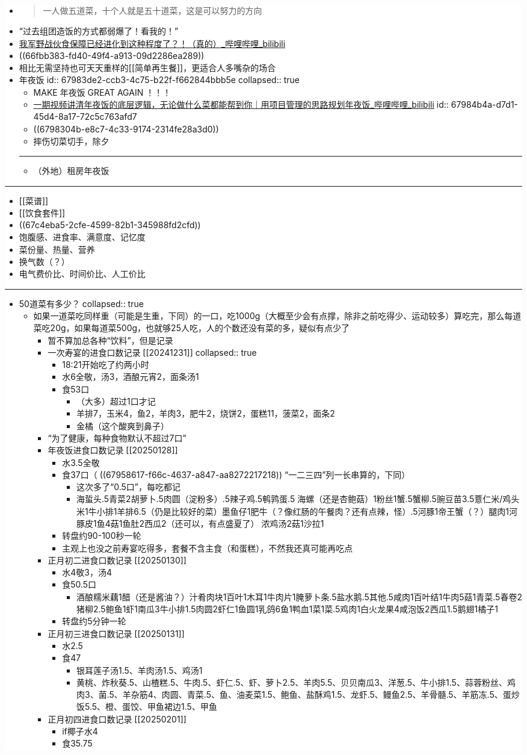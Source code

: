 - >一人做五道菜，十个人就是五十道菜，这是可以努力的方向
- “过去组团造饭的方式都弱爆了！看我的！”
- [我军野战伙食保障已经进化到这种程度了？！（真的）_哔哩哔哩_bilibili](https://www.bilibili.com/video/BV1PYsQezEBT)
- ((66fbb383-fd40-49f4-a913-09d2286ea289))
- 相比无需坚持也可天天重样的[[简单再生餐]]，更适合人多嘴杂的场合
- 年夜饭
  id:: 67983de2-ccb3-4c75-b22f-f662844bbb5e
  collapsed:: true
	- MAKE 年夜饭 GREAT AGAIN ！！！
	- [一期视频讲清年夜饭的底层逻辑，无论做什么菜都能帮到你｜用项目管理的思路规划年夜饭_哔哩哔哩_bilibili](https://www.bilibili.com/video/BV1xNfGYNERy)
	  id:: 67984b4a-d7d1-45d4-8a17-72c5c763afd7
	- ((6798304b-e8c7-4c33-9174-2314fe28a3d0))
	- 摔伤切菜切手，除夕
	- ---
	- （外地）租房年夜饭
- ---
- [[菜谱]]
- [[饮食套件]]
- ((67c4eba5-2cfe-4599-82b1-345988fd2cfd))
- 饱腹感、进食率、满意度、记忆度
- 菜份量、热量、营养
- 换气数（？）
- 电气费价比、时间价比、人工价比
- ---
- 50道菜有多少？
  collapsed:: true
	- 如果一道菜吃同样重（可能是生重，下同）的一口，吃1000g（大概至少会有点撑，除非之前吃得少、运动较多）算吃完，那么每道菜吃20g，如果每道菜500g，也就够25人吃，人的个数还没有菜的多，疑似有点少了
		- 暂不算加总各种“饮料”，但是记录
		- 一次寿宴的进食口数记录 [[20241231]]
		  collapsed:: true
			- 18:21开始吃了约两小时
			- 水6全敬，汤3，酒酿元宵2，面条汤1
			- 食53口
				- （大多）超过1口才记
				- 羊排7，玉米4，鱼2，羊肉3，肥牛2，烧饼2，蛋糕11，菠菜2，面条2
				- 金橘（这个酸爽到鼻子）
		- “为了健康，每种食物默认不超过7口”
		- 年夜饭进食口数记录 [[20250128]]
			- 水3.5全敬
			- 食37口（ ((67958617-f66c-4637-a847-aa8272217218)) “一二三四”列一长串算的，下同）
				- 这次多了“0.5口”，每吃都记
				- 海蜇头.5青菜2胡萝卜.5肉圆（淀粉多）.5辣子鸡.5鹌鹑蛋.5
				  海螺（还是杏鲍菇）1粉丝1蟹.5蟹柳.5豌豆苗3.5薏仁米/鸡头米1牛小排1羊排6.5（仍是比较好的菜）墨鱼仔1肥牛（？像红肠的午餐肉？还有点辣，怪）.5河豚1帝王蟹（？）腿肉1河豚皮1鱼4菇1鱼肚2西瓜2（还可以，有点盛夏了）
				  浓鸡汤2菇1沙拉1
			- 转盘约90-100秒一轮
			- 主观上也没之前寿宴吃得多，套餐不含主食（和蛋糕），不然我还真可能再吃点
		- 正月初二进食口数记录 [[20250130]]
			- 水4敬3，汤4
			- 食50.5口
				- 酒酿糯米藕1醋（还是酱油？）汁肴肉块1百叶1木耳1牛肉片1腌萝卜条.5盐水鹅.5其他.5咸肉1百叶结1牛肉5菇1青菜.5春卷2猪柳2.5鲍鱼1虾1南瓜3牛小排1.5肉圆2虾仁1鱼圆1乳鸽6鱼1鸭血1菜1菜.5鸡肉1白火龙果4咸泡饭2西瓜1.5鹅翅1橘子1
			- 转盘约5分钟一轮
		- 正月初三进食口数记录 [[20250131]]
			- 水2.5
			- 食47
				- 银耳莲子汤1.5、羊肉汤1.5、鸡汤1
				- 黄桃、炸秋葵.5、山楂糕.5、牛肉.5、虾仁.5、虾、萝卜2.5、羊肉5.5、贝贝南瓜3、洋葱.5、牛小排1.5、蒜蓉粉丝、鸡肉3、菌.5、羊杂筋4、肉圆、青菜.5、鱼、油麦菜1.5、鲍鱼、盐酥鸡1.5、龙虾.5、鳗鱼2.5、羊骨髓.5、羊筋冻.5、蛋炒饭5.5、橙、蛋饺、甲鱼裙边1.5、甲鱼
		- 正月初四进食口数记录 [[20250201]]
			- if椰子水4
			- 食35.75